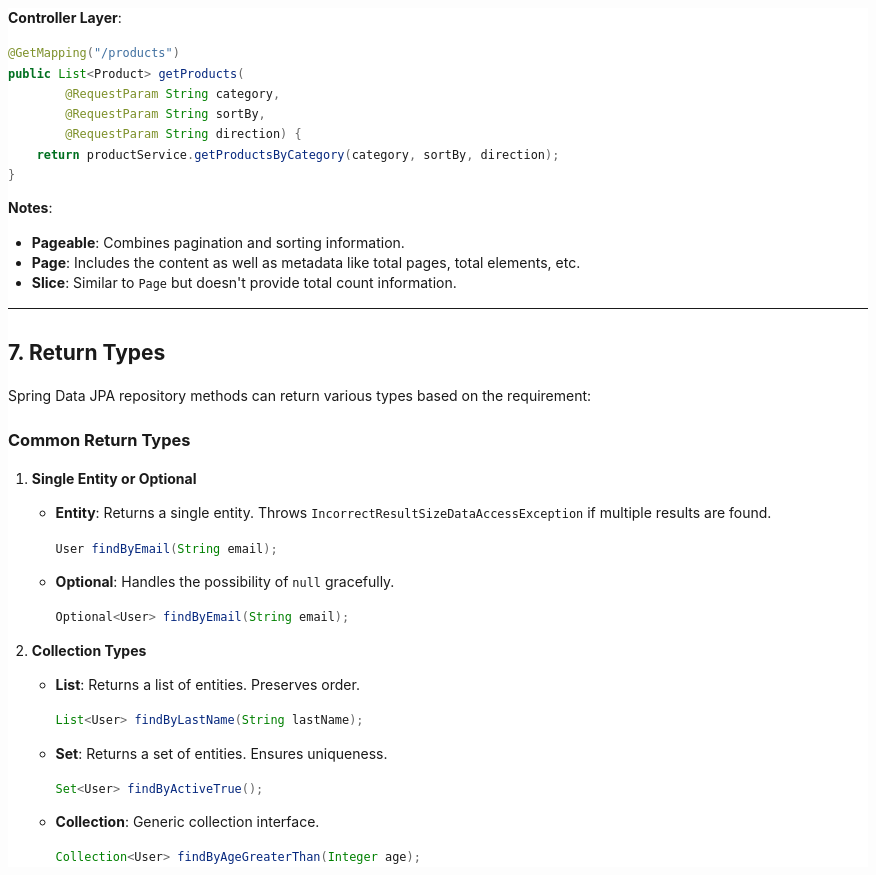 **Controller Layer**:

```java
@GetMapping("/products")
public List<Product> getProducts(
        @RequestParam String category,
        @RequestParam String sortBy,
        @RequestParam String direction) {
    return productService.getProductsByCategory(category, sortBy, direction);
}
```

**Notes**:

- **Pageable**: Combines pagination and sorting information.
- **Page**: Includes the content as well as metadata like total pages, total elements, etc.
- **Slice**: Similar to `Page` but doesn't provide total count information.

---

<a name="return-types"></a>
## 7. Return Types

Spring Data JPA repository methods can return various types based on the requirement:

### Common Return Types

1. **Single Entity or Optional**

   - **Entity**: Returns a single entity. Throws `IncorrectResultSizeDataAccessException` if multiple results are found.
     ```java
     User findByEmail(String email);
     ```

   - **Optional<Entity>**: Handles the possibility of `null` gracefully.
     ```java
     Optional<User> findByEmail(String email);
     ```

2. **Collection Types**

   - **List<Entity>**: Returns a list of entities. Preserves order.
     ```java
     List<User> findByLastName(String lastName);
     ```

   - **Set<Entity>**: Returns a set of entities. Ensures uniqueness.
     ```java
     Set<User> findByActiveTrue();
     ```

   - **Collection<Entity>**: Generic collection interface.
     ```java
     Collection<User> findByAgeGreaterThan(Integer age);
     ```
